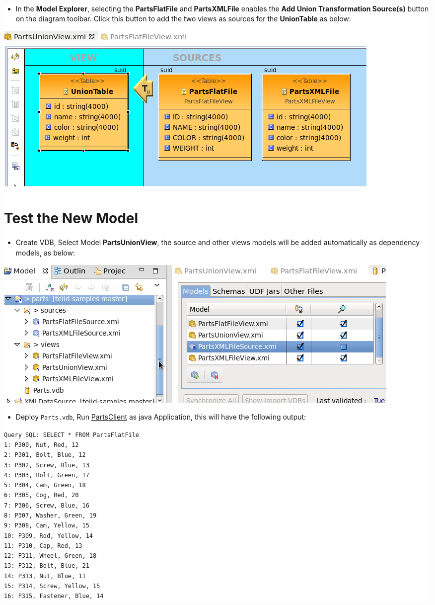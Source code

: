 * In the **Model Explorer**, selecting the **PartsFlatFile** and **PartsXMLFile** enables the **Add Union Transformation Source(s)** button on the diagram toolbar. Click this button to add the two views as sources for the **UnionTable** as below:

![Union Table Federation](img/jdv-parts-union-federating.png)

# Test the New Model 

* Create VDB, Select Model **PartsUnionView**, the source and other views models will be added automatically as dependency models, as below:

![Parts VDB](img/jdv-parts-vdb.png)

* Deploy `Parts.vdb`, Run [PartsClient](../jdbc-client/src/main/java/com/jboss/teiid/client/PartsClient.java) as java Application, this will have the following output:

~~~
Query SQL: SELECT * FROM PartsFlatFile
1: P300, Nut, Red, 12
2: P301, Bolt, Blue, 12
3: P302, Screw, Blue, 13
4: P303, Bolt, Green, 17
5: P304, Cam, Green, 18
6: P305, Cog, Red, 20
7: P306, Screw, Blue, 16
8: P307, Washer, Green, 19
9: P308, Cam, Yellow, 15
10: P309, Rod, Yellow, 14
11: P310, Cap, Red, 13
12: P311, Wheel, Green, 18
13: P312, Bolt, Blue, 21
14: P313, Nut, Blue, 11
15: P314, Screw, Yellow, 15
16: P315, Fastener, Blue, 14
~~~